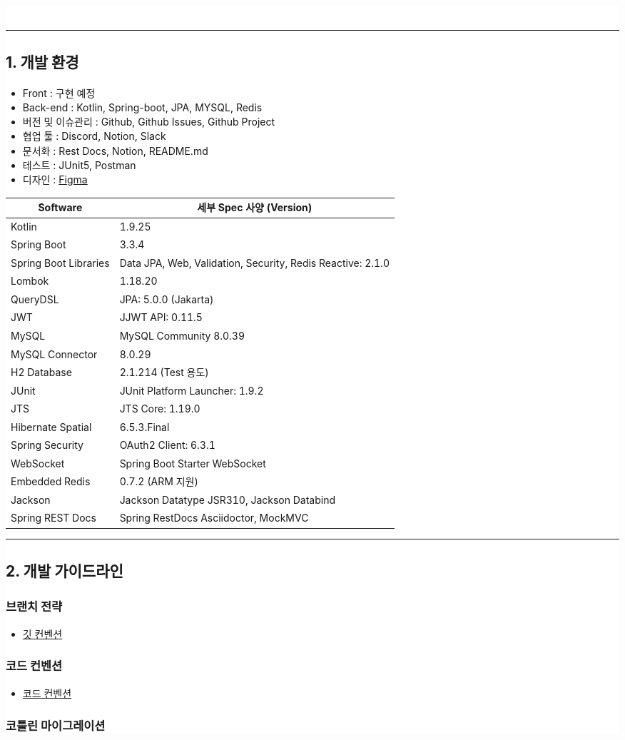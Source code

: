 </div>
<br>


---

## 1. 개발 환경

- Front : 구현 예정
- Back-end : Kotlin, Spring-boot, JPA, MYSQL, Redis
- 버전 및 이슈관리 : Github, Github Issues, Github Project
- 협업 툴 : Discord, Notion, Slack
- 문서화 : Rest Docs, Notion, README.md
- 테스트 : JUnit5, Postman
- 디자인 : [Figma](https://www.figma.com/design/c3v4rVUGBy3KV9g7kOD5ZK/%EB%8D%B0%EB%B8%8C%EC%BD%94%EC%8A%A4-4%ED%8C%80?node-id=0-1&t=eZOYej1YMUn40Khy-1)

| Software              | 세부 Spec 사양 (Version)                                       |
|-----------------------|------------------------------------------------------------|
| Kotlin                | 1.9.25                                                     |
| Spring Boot           | 3.3.4                                                      |
| Spring Boot Libraries | Data JPA, Web, Validation, Security, Redis Reactive: 2.1.0 |
| Lombok                | 1.18.20                                                    |
| QueryDSL              | JPA: 5.0.0 (Jakarta)                                       |
| JWT                   | JJWT API: 0.11.5                                           |
| MySQL                 | MySQL Community 8.0.39                                     |
| MySQL Connector       | 8.0.29                                                     |
| H2 Database           | 2.1.214 (Test 용도)                                          |
| JUnit                 | JUnit Platform Launcher: 1.9.2                             |
| JTS                   | JTS Core: 1.19.0                                           |
| Hibernate Spatial     | 6.5.3.Final                                                |
| Spring Security       | OAuth2 Client: 6.3.1                                       |
| WebSocket             | Spring Boot Starter WebSocket                              |
| Embedded Redis        | 0.7.2 (ARM 지원)                                             |
| Jackson               | Jackson Datatype JSR310, Jackson Databind                  |
| Spring REST Docs      | Spring RestDocs Asciidoctor, MockMVC                       |

---

## 2. 개발 가이드라인
### 브랜치 전략
- [깃 컨벤션](docs/Branch%20strategy%20and%20pull-request.md)
### 코드 컨벤션
- [코드 컨벤션](docs/Code%20Convention.md)
### 코틀린 마이그레이션
